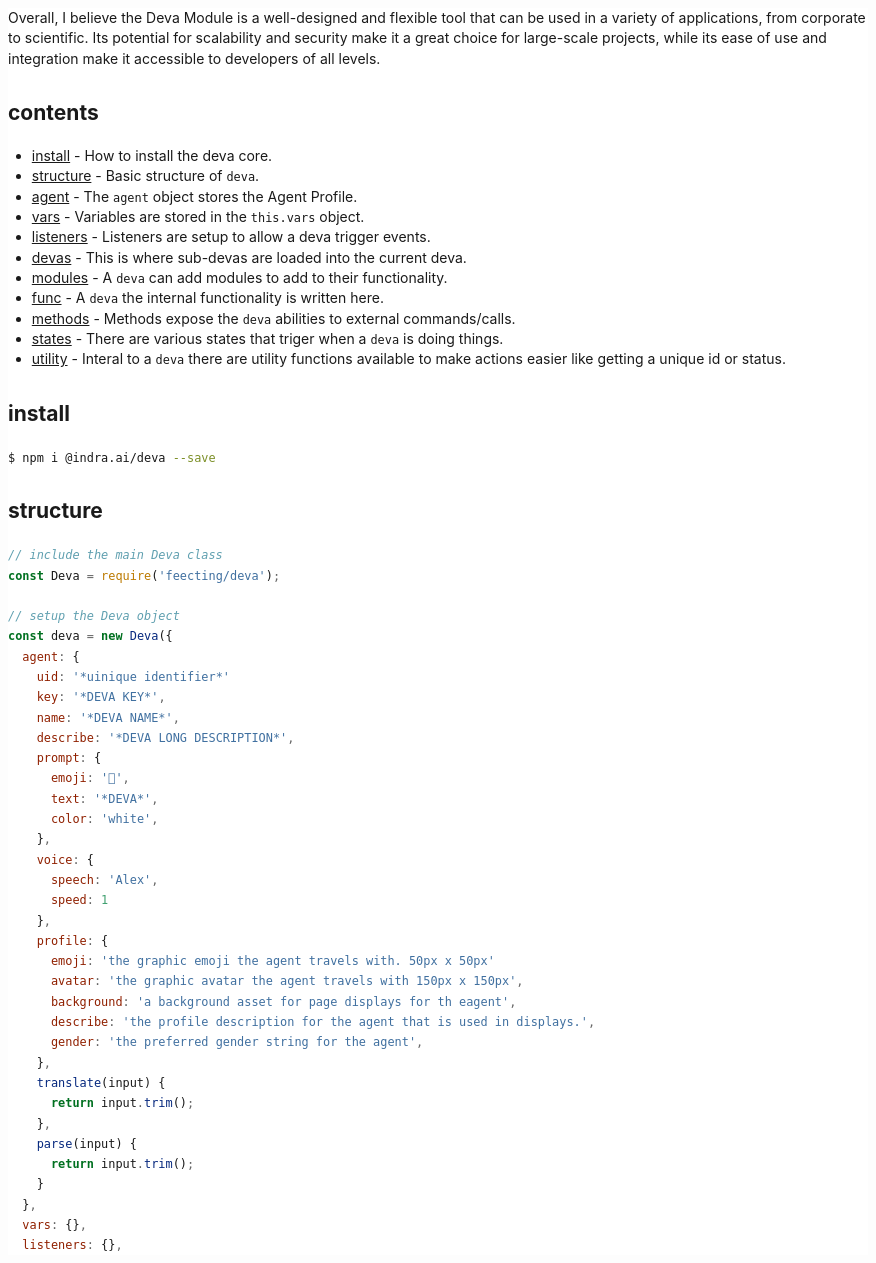 Overall, I believe the Deva Module is a well-designed and flexible tool that can be used in a variety of applications, from corporate to scientific. Its potential for scalability and security make it a great choice for large-scale projects, while its ease of use and integration make it accessible to developers of all levels.


## contents
- [install](#install) - How to install the deva core.
- [structure](#structure) - Basic structure of `deva`.
- [agent](#agent) - The `agent` object stores the Agent Profile.
- [vars](#vars) - Variables are stored in the `this.vars` object.
- [listeners](#listeners) - Listeners are setup to allow a deva trigger events.
- [devas](#listeners) - This is where sub-devas are loaded into the current deva.
- [modules](#modules) - A `deva` can add modules to add to their functionality.
- [func](#func) - A `deva` the internal functionality is written here.
- [methods](#methods) - Methods expose the `deva` abilities to external commands/calls.
- [states](#states) - There are various states that triger when a `deva` is doing things.
- [utility](#utility) - Interal to a `deva` there are utility functions available to make actions easier like getting a unique id or status.


## install
```bash
$ npm i @indra.ai/deva --save
```

## structure
```javascript
// include the main Deva class
const Deva = require('feecting/deva');

// setup the Deva object
const deva = new Deva({
  agent: {
    uid: '*uinique identifier*'
    key: '*DEVA KEY*',
    name: '*DEVA NAME*',
    describe: '*DEVA LONG DESCRIPTION*',
    prompt: {
      emoji: '🐶',
      text: '*DEVA*',
      color: 'white',
    },
    voice: {
      speech: 'Alex',
      speed: 1
    },
    profile: {
      emoji: 'the graphic emoji the agent travels with. 50px x 50px'
      avatar: 'the graphic avatar the agent travels with 150px x 150px',
      background: 'a background asset for page displays for th eagent',
      describe: 'the profile description for the agent that is used in displays.',
      gender: 'the preferred gender string for the agent',
    },
    translate(input) {
      return input.trim();
    },
    parse(input) {
      return input.trim();
    }    
  },
  vars: {},
  listeners: {},
```